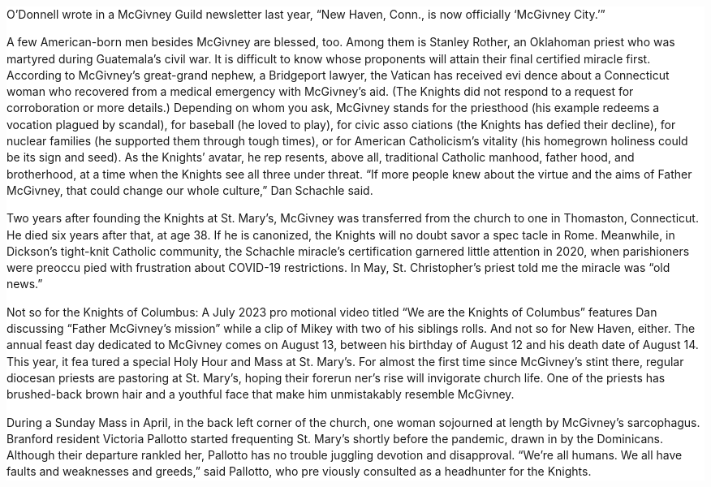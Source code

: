 
O’Donnell wrote in a McGivney Guild newsletter last year, 
“New Haven, Conn., is now officially ‘McGivney City.’”


A few American-born men besides McGivney are 
blessed, too. Among them is Stanley Rother, an Oklahoman 
priest who was martyred during Guatemala’s civil war. It is 
difficult to know whose proponents will attain their final 
certified miracle first. According to McGivney’s great-grand­
nephew, a Bridgeport lawyer, the Vatican has received evi­
dence about a Connecticut woman who recovered from a 
medical emergency with McGivney’s aid. (The Knights did 
not respond to a request for corroboration or more details.) 
Depending on whom you ask, McGivney stands for 
the priesthood (his example redeems a vocation plagued 
by scandal), for baseball (he loved to play), for civic asso­
ciations (the Knights has defied their decline), for nuclear 
families (he supported them through tough times), or for 
American Catholicism’s vitality (his homegrown holiness 
could be its sign and seed). As the Knights’ avatar, he rep­
resents, above all, traditional Catholic manhood, father­
hood, and brotherhood, at a time when the Knights see all 
three under threat. “If more people knew about the virtue 
and the aims of Father McGivney, that could change our 
whole culture,” Dan Schachle said.


Two years after founding the Knights at St. Mary’s, 
McGivney was transferred from the church to one in 
Thomaston, Connecticut. He died six years after that, at age 
38. If he is canonized, the Knights will no doubt savor a spec­
tacle in Rome. Meanwhile, in Dickson’s tight-knit Catholic 
community, the Schachle miracle’s certification garnered 
little attention in 2020, when parishioners were preoccu­
pied with frustration about COVID-19 restrictions. In May, St. 
Christopher’s priest told me the miracle was “old news.”


Not so for the Knights of Columbus: A July 2023 pro­
motional video titled “We are the Knights of Columbus” 
features Dan discussing “Father McGivney’s mission” while 
a clip of Mikey with two of his siblings rolls. And not so 
for New Haven, either. The annual feast day dedicated to 
McGivney comes on August 13, between his birthday of 
August 12 and his death date of August 14. This year, it fea­
tured a special Holy Hour and Mass at St. Mary’s. For almost 
the first time since McGivney’s stint there, regular diocesan 
priests are pastoring at St. Mary’s, hoping their forerun­
ner’s rise will invigorate church life. One of the priests has 
brushed-back brown hair and a youthful face that make 
him unmistakably resemble McGivney.


During a Sunday Mass in April, in the back left 
corner of the church, one woman sojourned at length 
by McGivney’s sarcophagus. Branford resident Victoria 
Pallotto started frequenting St. Mary’s shortly before the 
pandemic, drawn in by the Dominicans. Although their 
departure rankled her, Pallotto has no trouble juggling 
devotion and disapproval. “We’re all humans. We all have 
faults and weaknesses and greeds,” said Pallotto, who pre­
viously consulted as a headhunter for the Knights.
